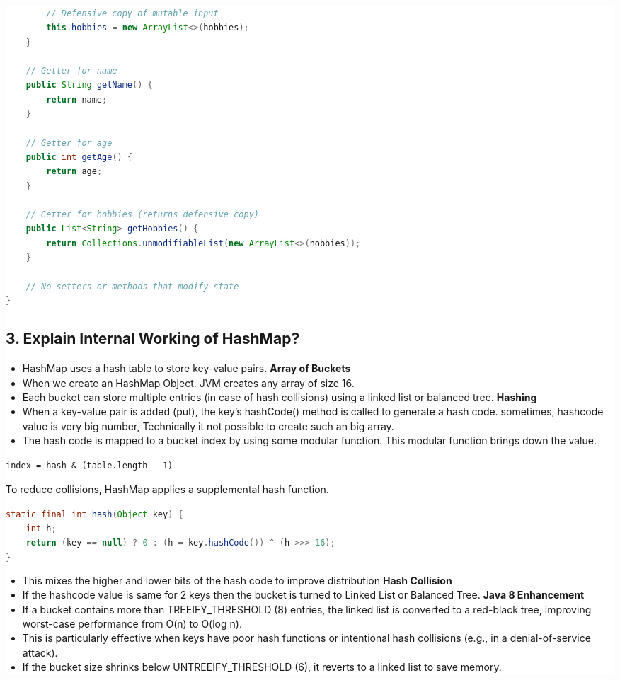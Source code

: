 ```java
        // Defensive copy of mutable input
        this.hobbies = new ArrayList<>(hobbies);
    }

    // Getter for name
    public String getName() {
        return name;
    }

    // Getter for age
    public int getAge() {
        return age;
    }

    // Getter for hobbies (returns defensive copy)
    public List<String> getHobbies() {
        return Collections.unmodifiableList(new ArrayList<>(hobbies));
    }

    // No setters or methods that modify state
}
```

## 3. Explain Internal Working of HashMap?

- HashMap uses a hash table to store key-value pairs.
  **Array of Buckets**
- When we create an HashMap Object. JVM creates any array of size 16.
- Each bucket can store multiple entries (in case of hash collisions) using a linked list or balanced tree.
  **Hashing**
- When a key-value pair is added (put), the key’s hashCode() method is called to generate a hash code. sometimes,
  hashcode value is very big number, Technically it not possible to create such an big array.
- The hash code is mapped to a bucket index by using some modular function. This modular function brings down the
  value.

```aiignore
index = hash & (table.length - 1)
```

To reduce collisions, HashMap applies a supplemental hash function.

```java
static final int hash(Object key) {
    int h;
    return (key == null) ? 0 : (h = key.hashCode()) ^ (h >>> 16);
}
```

- This mixes the higher and lower bits of the hash code to improve distribution
  **Hash Collision**
- If the hashcode value is same for 2 keys then the bucket is turned to Linked List or Balanced Tree.
  **Java 8 Enhancement**
- If a bucket contains more than TREEIFY_THRESHOLD (8) entries, the linked list is converted to a red-black tree,
  improving worst-case performance from O(n) to O(log n).
- This is particularly effective when keys have poor hash functions or intentional hash collisions (e.g., in a
  denial-of-service attack).
- If the bucket size shrinks below UNTREEIFY_THRESHOLD (6), it reverts to a linked list to save memory.
